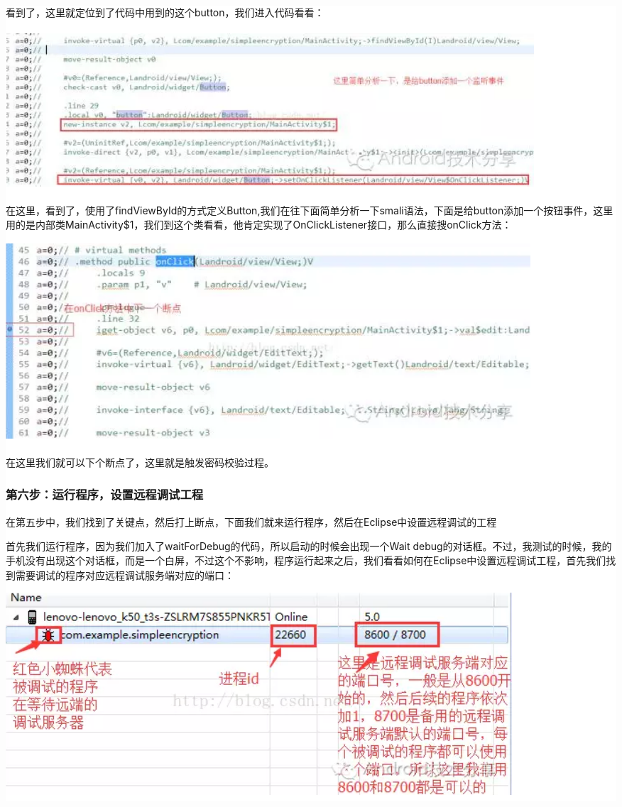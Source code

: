 看到了，这里就定位到了代码中用到的这个button，我们进入代码看看：

![1551410030190](/img/1551410030190.png)

在这里，看到了，使用了findViewById的方式定义Button,我们在往下面简单分析一下smali语法，下面是给button添加一个按钮事件，这里用的是内部类MainActivity$1，我们到这个类看看，他肯定实现了OnClickListener接口，那么直接搜onClick方法：

![1551410040287](/img/1551410040287.png)

在这里我们就可以下个断点了，这里就是触发密码校验过程。

### **第六步：运行程序，设置远程调试工程**

在第五步中，我们找到了关键点，然后打上断点，下面我们就来运行程序，然后在Eclipse中设置远程调试的工程

首先我们运行程序，因为我们加入了waitForDebug的代码，所以启动的时候会出现一个Wait debug的对话框。不过，我测试的时候，我的手机没有出现这个对话框，而是一个白屏，不过这个不影响，程序运行起来之后，我们看看如何在Eclipse中设置远程调试工程，首先我们找到需要调试的程序对应远程调试服务端对应的端口：

![1551410052480](/img/1551410052480.png)
